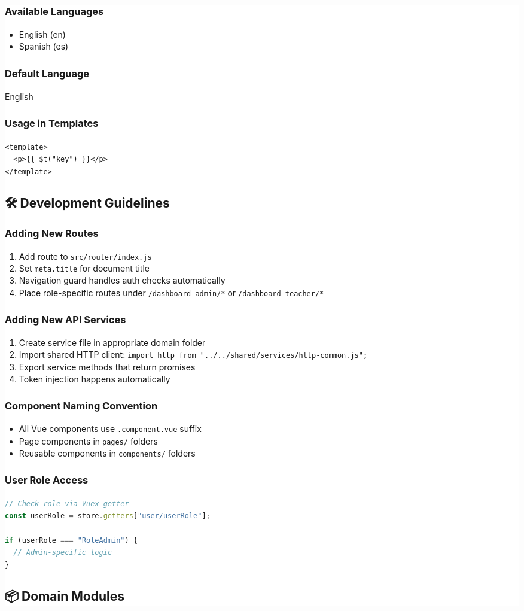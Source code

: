 ### Available Languages

- English (en)
- Spanish (es)

### Default Language

English

### Usage in Templates

```vue
<template>
  <p>{{ $t("key") }}</p>
</template>
```

## 🛠️ Development Guidelines

### Adding New Routes

1. Add route to `src/router/index.js`
2. Set `meta.title` for document title
3. Navigation guard handles auth checks automatically
4. Place role-specific routes under `/dashboard-admin/*` or `/dashboard-teacher/*`

### Adding New API Services

1. Create service file in appropriate domain folder
2. Import shared HTTP client: `import http from "../../shared/services/http-common.js";`
3. Export service methods that return promises
4. Token injection happens automatically

### Component Naming Convention

- All Vue components use `.component.vue` suffix
- Page components in `pages/` folders
- Reusable components in `components/` folders

### User Role Access

```javascript
// Check role via Vuex getter
const userRole = store.getters["user/userRole"];

if (userRole === "RoleAdmin") {
  // Admin-specific logic
}
```

## 📦 Domain Modules
